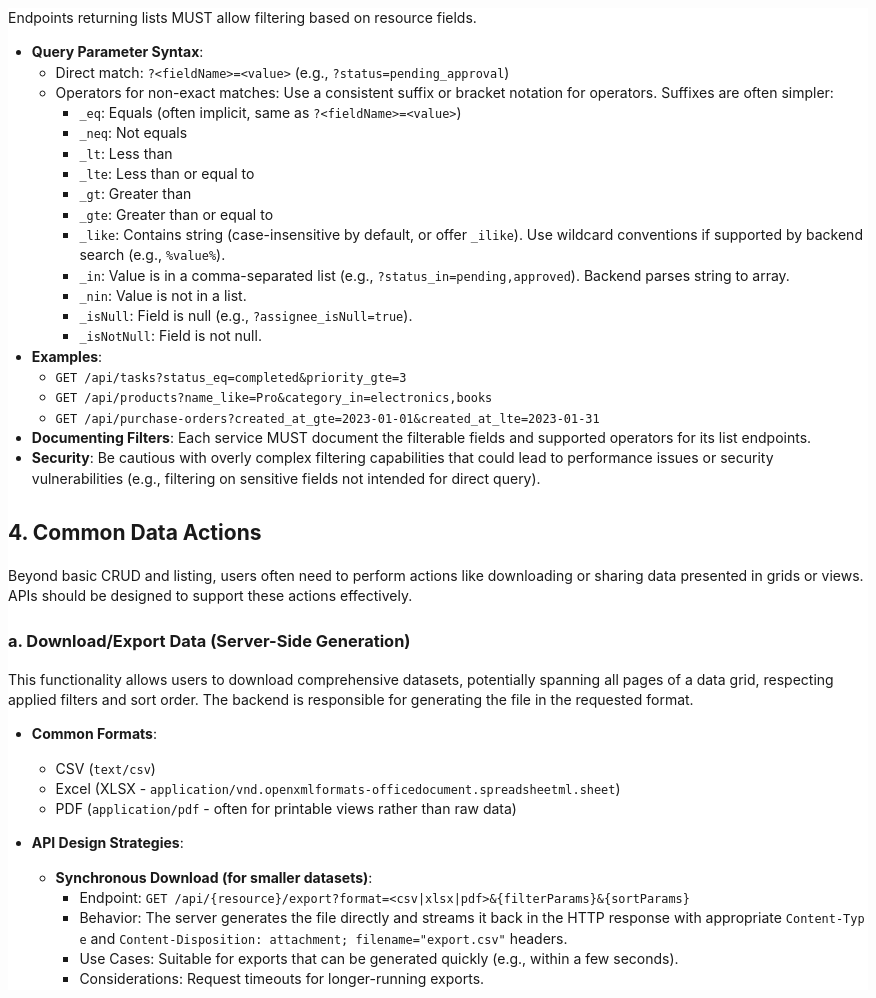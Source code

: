 Endpoints returning lists MUST allow filtering based on resource fields.

-   **Query Parameter Syntax**:
    -   Direct match: `?<fieldName>=<value>` (e.g., `?status=pending_approval`)
    -   Operators for non-exact matches: Use a consistent suffix or bracket notation for operators. Suffixes are often simpler:
        -   `_eq`: Equals (often implicit, same as `?<fieldName>=<value>`)
        -   `_neq`: Not equals
        -   `_lt`: Less than
        -   `_lte`: Less than or equal to
        -   `_gt`: Greater than
        -   `_gte`: Greater than or equal to
        -   `_like`: Contains string (case-insensitive by default, or offer `_ilike`). Use wildcard conventions if supported by backend search (e.g., `%value%`).
        -   `_in`: Value is in a comma-separated list (e.g., `?status_in=pending,approved`). Backend parses string to array.
        -   `_nin`: Value is not in a list.
        -   `_isNull`: Field is null (e.g., `?assignee_isNull=true`).
        -   `_isNotNull`: Field is not null.
-   **Examples**:
    -   `GET /api/tasks?status_eq=completed&priority_gte=3`
    -   `GET /api/products?name_like=Pro&category_in=electronics,books`
    -   `GET /api/purchase-orders?created_at_gte=2023-01-01&created_at_lte=2023-01-31`
-   **Documenting Filters**: Each service MUST document the filterable fields and supported operators for its list endpoints.
-   **Security**: Be cautious with overly complex filtering capabilities that could lead to performance issues or security vulnerabilities (e.g., filtering on sensitive fields not intended for direct query).

## 4. Common Data Actions

Beyond basic CRUD and listing, users often need to perform actions like downloading or sharing data presented in grids or views. APIs should be designed to support these actions effectively.

### a. Download/Export Data (Server-Side Generation)

This functionality allows users to download comprehensive datasets, potentially spanning all pages of a data grid, respecting applied filters and sort order. The backend is responsible for generating the file in the requested format.

-   **Common Formats**:
    -   CSV (`text/csv`)
    -   Excel (XLSX - `application/vnd.openxmlformats-officedocument.spreadsheetml.sheet`)
    -   PDF (`application/pdf` - often for printable views rather than raw data)

-   **API Design Strategies**:

    -   **Synchronous Download (for smaller datasets)**:
        -   Endpoint: `GET /api/{resource}/export?format=<csv|xlsx|pdf>&{filterParams}&{sortParams}`
        -   Behavior: The server generates the file directly and streams it back in the HTTP response with appropriate `Content-Type` and `Content-Disposition: attachment; filename="export.csv"` headers.
        -   Use Cases: Suitable for exports that can be generated quickly (e.g., within a few seconds).
        -   Considerations: Request timeouts for longer-running exports.
